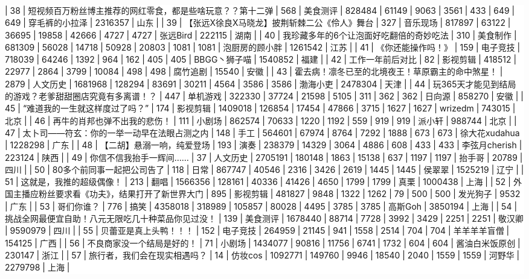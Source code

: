|  38 | 短视频百万粉丝博主推荐的网红零食，都是些啥玩意？？第十二弹                                                                                                   |         568      | 美食测评       |   828484 |  61149 |   9063 |   3561 |    433 |      649 |      649 | 穿毛裤的小拉泽        |  2316357 | 山东       |
|  39 | 【张远X徐良X马晓龙】披荆斩棘二公《伶人》舞台                                                                                                                 |         327      | 音乐现场       |   817897 |  63122 |  36695 |  19858 |  42666 |     4727 |     4727 | 张远Bird              |   222115 | 湖南       |
|  40 | 我珍藏多年的6个让泡面好吃翻倍的奇妙吃法                                                                                                                      |         310      | 美食制作       |   681309 |  56028 |  14718 |  50928 |  20803 |     1081 |     1081 | 泡厨房的顾小胖        |  1261542 | 江苏       |
|  41 | 《你还能操作吗！》                                                                                                                                           |         159      | 电子竞技       |   718039 |  64246 |   1392 |    964 |    162 |      405 |      405 | BBGG丶狮子喵          |  1540852 | 福建       |
|  42 | 工作一年前后对比                                                                                                                                             |          82      | 影视剪辑       |   418512 |  22977 |   2864 |   3799 |  10084 |      498 |      498 | 腐竹追剧              |    15540 | 安徽       |
|  43 | 霍去病！凛冬已至的北境夜王！草原霸主的命中煞星！                                                                                                             |        2879      | 人文历史       |  1681968 | 128294 |  83691 |  30211 |   4564 |     3586 |     3586 | 渤海小吏              |  2478304 | 天津       |
|  44 | 玩365天才能见到结局的游戏？老爹甜甜圈店究竟有多离谱！？                                                                                                      |         447      | 单机游戏       |   322330 |  37724 |  21598 |   5105 |    311 |      362 |      362 | 日向源                |   858270 | 安徽       |
|  45 | “难道我的一生就这样度过了吗？”                                                                                                                               |         174      | 影视剪辑       |  1409018 | 126854 |  17454 |  47866 |   3715 |     1627 |     1627 | wrizedm               |   743015 | 北京       |
|  46 | 再牛的肖邦也弹不出我的悲伤！                                                                                                                                 |         111      | 小剧场         |   862574 |  70633 |   1220 |   1192 |    559 |      919 |      919 | 派小轩                |   988744 | 北京       |
|  47 | 太卜司——符玄：你的一举一动早在法眼占测之内                                                                                                                   |         148      | 手工           |   564601 |  67974 |   8764 |   7292 |   1888 |      673 |      673 | 徐大花xudahua         |  1228298 | 广东       |
|  48 | 【二胡】悬溺一响，纯爱登场                                                                                                                                   |         193      | 演奏           |   238379 |  14329 |   3064 |   4886 |    608 |      433 |      433 | 李弦月cherish         |   223124 | 陕西       |
|  49 | 你信不信我抬手一辉间……                                                                                                                                       |          37      | 人文历史       |  2705191 | 180148 |   1863 |  15138 |    637 |     1197 |     1197 | 抬手哥                |    20789 | 四川       |
|  50 | 80多个前同事一起把公司告了                                                                                                                                   |         118      | 日常           |   867747 |  40546 |   2316 |   3426 |   2619 |     1445 |     1445 | 侯翠翠                |  1525219 | 辽宁       |
|  51 | 这就是，我推的超级偶像！                                                                                                                                     |         213      | 翻唱           |  1566356 | 128161 |  40336 |  41426 |   4650 |     1799 |     1799 | 真栗                  |  1000438 | 上海       |
|  52 | 外国主播应粉丝要求看《功夫》，结果打开了新世界大门                                                                                                           |         895      | 影视剪辑       |   481827 |   9848 |   1322 |   1262 |     79 |      500 |      500 | 发光狗子              |     9532 | 广东       |
|  53 | 哥们你谁？                                                                                                                                                   |         776      | 搞笑           |  4358018 | 318989 | 105857 |  80028 |   4495 |     3785 |     3785 | 高斯Goh               |  3850194 | 上海       |
|  54 | 挑战全网最便宜自助！八元无限吃几十种菜品你见过没！                                                                                                           |         139      | 美食测评       |  1678440 |  88714 |   7728 |   3992 |   3429 |     2251 |     2251 | 敬汉卿                |  9590979 | 四川       |
|  55 | 贝蕾亚是真上头鸭！！！                                                                                                                                       |         152      | 电子竞技       |   264959 |  21145 |    941 |   1558 |   2514 |      704 |      704 | 羊羊羊羊盲僧          |   154125 | 广西       |
|  56 | 不良商家没一个结局是好的！                                                                                                                                   |          71      | 小剧场         |  1434077 |  90816 |  11756 |   6741 |   1732 |      604 |      604 | 酱油白米饭原创        |   230147 | 浙江       |
|  57 | 旅行者，我们会在现实相遇吗？                                                                                                                                 |          14      | 仿妆cos        |  1092771 | 149760 |   9946 |  18540 |   2040 |     1559 |     1559 | 河野华                |  2279798 | 上海       |